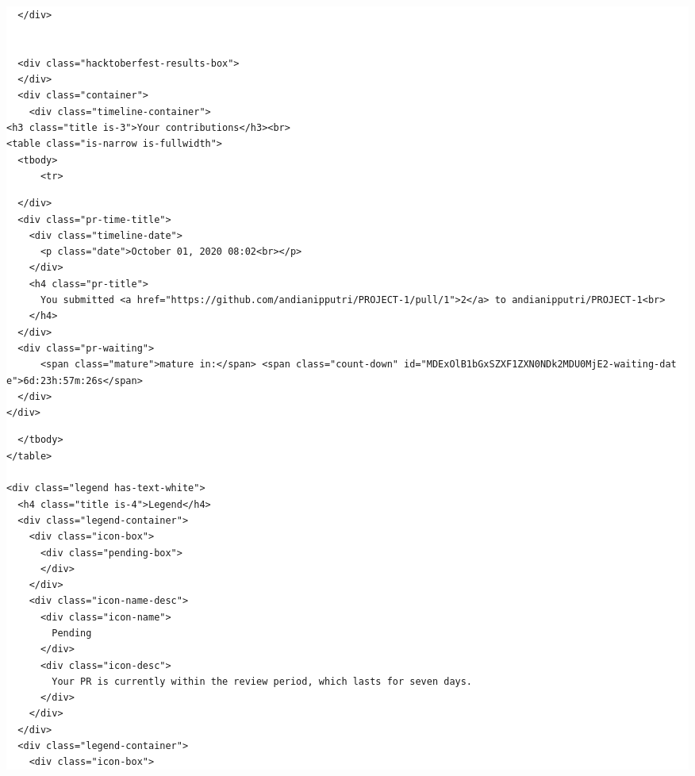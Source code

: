       </div>


      <div class="hacktoberfest-results-box">
      </div>
      <div class="container">
        <div class="timeline-container">
    <h3 class="title is-3">Your contributions</h3><br>
    <table class="is-narrow is-fullwidth">
      <tbody>
          <tr>
  <td>
    <div class="timeline-wrapper">
      <div class="pr-icon">
          <div class="icon-box">
    <div class="pending-box">
    </div>
  </div>

      </div>
      <div class="pr-time-title">
        <div class="timeline-date">
          <p class="date">October 01, 2020 08:02<br></p>
        </div>
        <h4 class="pr-title">
          You submitted <a href="https://github.com/andianipputri/PROJECT-1/pull/1">2</a> to andianipputri/PROJECT-1<br>
        </h4>
      </div>
      <div class="pr-waiting">
          <span class="mature">mature in:</span> <span class="count-down" id="MDExOlB1bGxSZXF1ZXN0NDk2MDU0MjE2-waiting-date">6d:23h:57m:26s</span>
      </div>
    </div>
  </td>
</tr>

  <script type="text/javascript">
      countdownTimers(
          document.getElementById('MDExOlB1bGxSZXF1ZXN0NDk2MDU0MjE2-waiting-date'),
          "Thu, 01 Oct 2020 08:02:56 GMT",
      );
  </script>




      </tbody>
    </table>

    <div class="legend has-text-white">
      <h4 class="title is-4">Legend</h4>
      <div class="legend-container">
        <div class="icon-box">
          <div class="pending-box">
          </div>
        </div>
        <div class="icon-name-desc">
          <div class="icon-name">
            Pending
          </div>
          <div class="icon-desc">
            Your PR is currently within the review period, which lasts for seven days.
          </div>
        </div>
      </div>
      <div class="legend-container">
        <div class="icon-box">